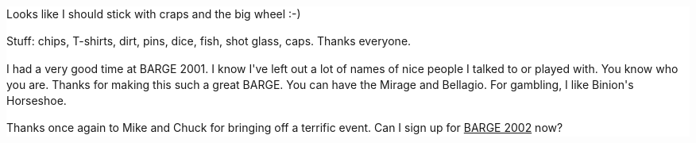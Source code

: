 Looks like I should stick with craps and the big wheel :-)

Stuff: chips, T-shirts, dirt, pins, dice, fish, shot glass, caps.
Thanks everyone.

I had a very good time at BARGE 2001.  I know I've left out a lot of
names of nice people I talked to or played with.  You know who you are.
Thanks for making this such a great BARGE.  You can have the Mirage
and Bellagio.  For gambling, I like Binion's Horseshoe.

Thanks once again to Mike and Chuck for bringing off a terrific event.
Can I sign up for [BARGE 2002](../2002-barge/) now?
